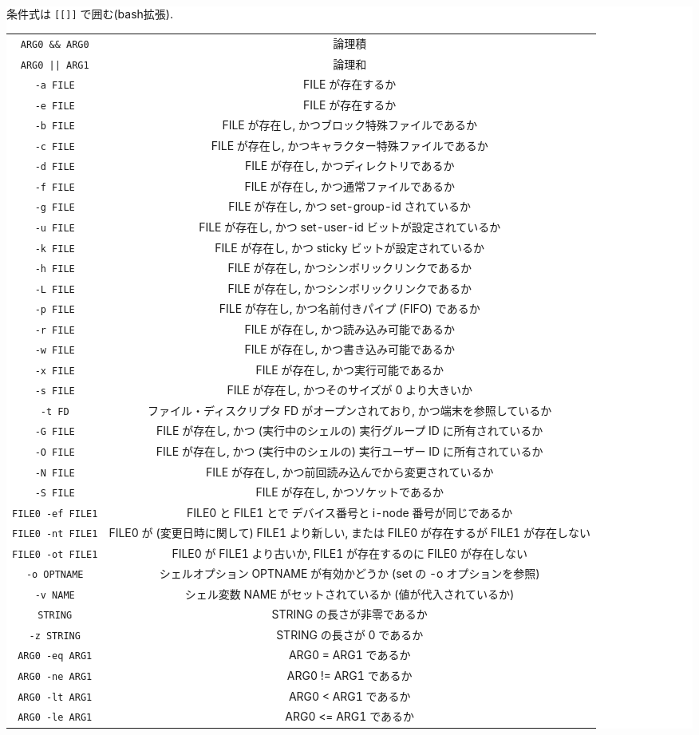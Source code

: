 条件式は `[[]]` で囲む(bash拡張).

|||
|:-:|:-:|
|`ARG0 && ARG0`| 論理積 |
|`ARG0 \|\| ARG1`| 論理和 |
|`-a FILE`| FILE が存在するか |
|`-e FILE`| FILE が存在するか |
|`-b FILE`| FILE が存在し, かつブロック特殊ファイルであるか |
|`-c FILE`| FILE が存在し, かつキャラクター特殊ファイルであるか |
|`-d FILE`| FILE が存在し, かつディレクトリであるか |
|`-f FILE`| FILE が存在し, かつ通常ファイルであるか |
|`-g FILE`| FILE が存在し, かつ set-group-id されているか |
|`-u FILE`| FILE が存在し,  かつ set-user-id ビットが設定されているか |
|`-k FILE`| FILE が存在し, かつ sticky ビットが設定されているか |
|`-h FILE`| FILE が存在し, かつシンボリックリンクであるか |
|`-L FILE`| FILE が存在し, かつシンボリックリンクであるか |
|`-p FILE`| FILE が存在し, かつ名前付きパイプ (FIFO) であるか |
|`-r FILE`| FILE が存在し, かつ読み込み可能であるか |
|`-w FILE`| FILE が存在し, かつ書き込み可能であるか |
|`-x FILE`| FILE が存在し, かつ実行可能であるか |
|`-s FILE`| FILE が存在し, かつそのサイズが 0 より大きいか |
|`-t FD` | ファイル・ディスクリプタ FD がオープンされており, かつ端末を参照しているか |
|`-G FILE`| FILE が存在し, かつ (実行中のシェルの) 実行グループ ID に所有されているか|
|`-O FILE`| FILE が存在し, かつ (実行中のシェルの) 実行ユーザー ID に所有されているか |
|`-N FILE`| FILE が存在し, かつ前回読み込んでから変更されているか |
|`-S FILE`| FILE が存在し, かつソケットであるか |
|`FILE0 -ef FILE1`| FILE0 と FILE1 とで デバイス番号と i-node 番号が同じであるか |
|`FILE0 -nt FILE1`| FILE0 が (変更日時に関して) FILE1 より新しい, または FILE0 が存在するが FILE1 が存在しない |
|`FILE0 -ot FILE1`| FILE0 が FILE1 より古いか, FILE1 が存在するのに FILE0 が存在しない |
|`-o OPTNAME`| シェルオプション OPTNAME が有効かどうか (set の -o オプションを参照) |
|`-v NAME`| シェル変数 NAME がセットされているか (値が代入されているか) |
|`STRING`| STRING の長さが非零であるか |
|`-z STRING`| STRING の長さが 0 であるか |
|`ARG0 -eq ARG1`| ARG0 = ARG1 であるか |
|`ARG0 -ne ARG1`| ARG0 != ARG1 であるか |
|`ARG0 -lt ARG1`| ARG0 < ARG1 であるか |
|`ARG0 -le ARG1`| ARG0 <= ARG1 であるか |